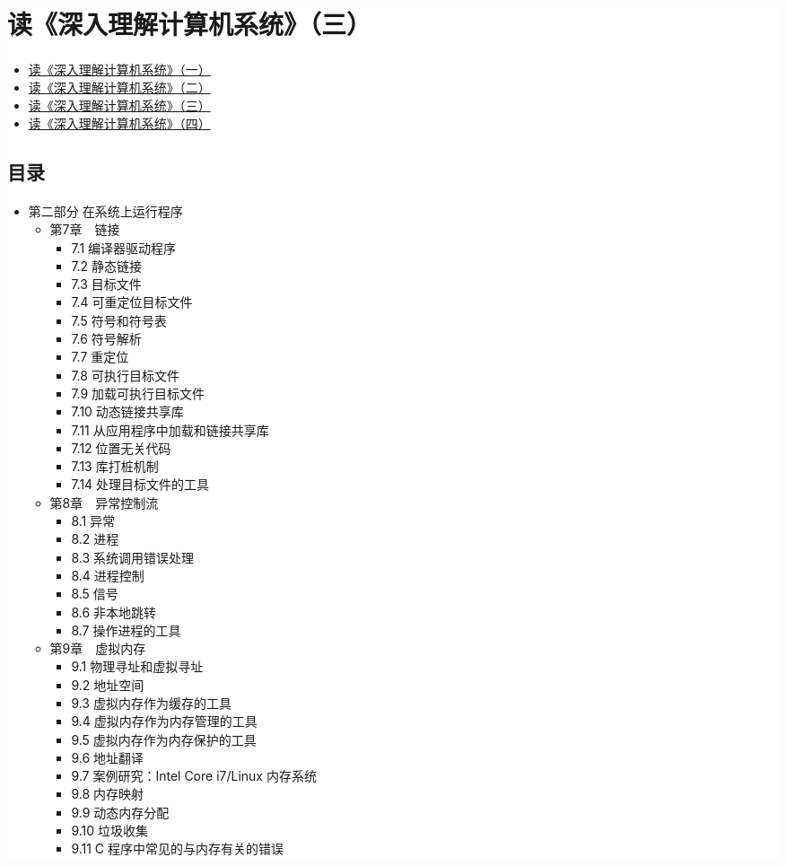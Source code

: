 # 读《深入理解计算机系统》（三）


- [读《深入理解计算机系统》（一）](https://github.com/ShannonChenCHN/what-is-computer-science/blob/master/posts/%E8%AF%BB%E3%80%8A%E6%B7%B1%E5%85%A5%E7%90%86%E8%A7%A3%E8%AE%A1%E7%AE%97%E6%9C%BA%E7%B3%BB%E7%BB%9F%E3%80%8B_01.md)
- [读《深入理解计算机系统》（二）](https://github.com/ShannonChenCHN/what-is-computer-science/blob/master/posts/%E8%AF%BB%E3%80%8A%E6%B7%B1%E5%85%A5%E7%90%86%E8%A7%A3%E8%AE%A1%E7%AE%97%E6%9C%BA%E7%B3%BB%E7%BB%9F%E3%80%8B_02.md)
- [读《深入理解计算机系统》（三）](https://github.com/ShannonChenCHN/what-is-computer-science/blob/master/posts/%E8%AF%BB%E3%80%8A%E6%B7%B1%E5%85%A5%E7%90%86%E8%A7%A3%E8%AE%A1%E7%AE%97%E6%9C%BA%E7%B3%BB%E7%BB%9F%E3%80%8B_03.md)
- [读《深入理解计算机系统》（四）](https://github.com/ShannonChenCHN/what-is-computer-science/blob/master/posts/%E8%AF%BB%E3%80%8A%E6%B7%B1%E5%85%A5%E7%90%86%E8%A7%A3%E8%AE%A1%E7%AE%97%E6%9C%BA%E7%B3%BB%E7%BB%9F%E3%80%8B_04.md)

## 目录

- 第二部分 在系统上运行程序
  - 第7章　链接
    - 7.1 编译器驱动程序
    - 7.2 静态链接
    - 7.3 目标文件
    - 7.4 可重定位目标文件
    - 7.5 符号和符号表
    - 7.6 符号解析
    - 7.7 重定位
    - 7.8 可执行目标文件
    - 7.9 加载可执行目标文件
    - 7.10 动态链接共享库
    - 7.11 从应用程序中加载和链接共享库
    - 7.12 位置无关代码
    - 7.13 库打桩机制
    - 7.14 处理目标文件的工具
  - 第8章　异常控制流
    - 8.1 异常
    - 8.2 进程
    - 8.3 系统调用错误处理
    - 8.4 进程控制
    - 8.5 信号
    - 8.6 非本地跳转
    - 8.7 操作进程的工具
  - 第9章　虚拟内存
    - 9.1 物理寻址和虚拟寻址
    - 9.2 地址空间
    - 9.3 虚拟内存作为缓存的工具
    - 9.4 虚拟内存作为内存管理的工具
    - 9.5 虚拟内存作为内存保护的工具
    - 9.6 地址翻译
    - 9.7 案例研究：Intel Core i7/Linux 内存系统
    - 9.8 内存映射
    - 9.9 动态内存分配
    - 9.10 垃圾收集
    - 9.11 C 程序中常见的与内存有关的错误
